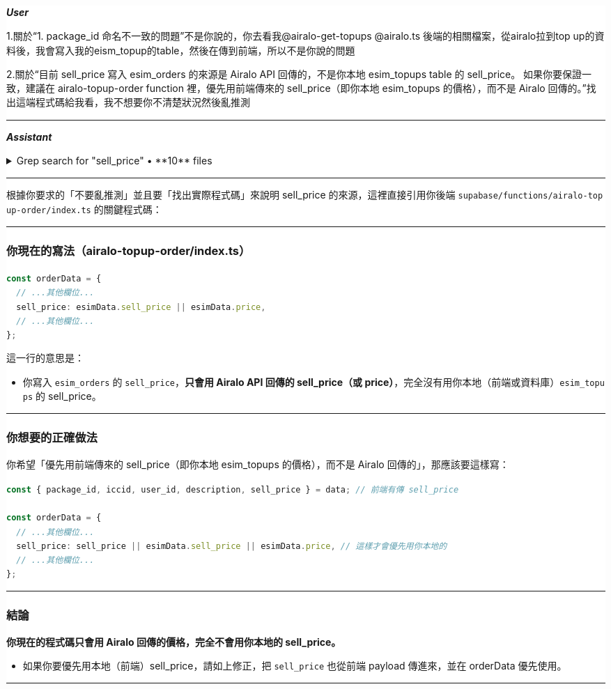 _**User**_

1.關於“1. package_id 命名不一致的問題”不是你說的，你去看我@airalo-get-topups @airalo.ts 後端的相關檔案，從airalo拉到top up的資料後，我會寫入我的eism_topup的table，然後在傳到前端，所以不是你說的問題

2.關於“目前 sell_price 寫入 esim_orders 的來源是 Airalo API 回傳的，不是你本地 esim_topups table 的 sell_price。
如果你要保證一致，建議在 airalo-topup-order function 裡，優先用前端傳來的 sell_price（即你本地 esim_topups 的價格），而不是 Airalo 回傳的。”找出這端程式碼給我看，我不想要你不清楚狀況然後亂推測

---

_**Assistant**_

<details><summary>Grep search for "sell_price" • **10** files</summary></details>

---

根據你要求的「不要亂推測」並且要「找出實際程式碼」來說明 sell_price 的來源，這裡直接引用你後端 `supabase/functions/airalo-topup-order/index.ts` 的關鍵程式碼：

---

### 你現在的寫法（airalo-topup-order/index.ts）

```typescript
const orderData = {
  // ...其他欄位...
  sell_price: esimData.sell_price || esimData.price,
  // ...其他欄位...
};
```

這一行的意思是：
- 你寫入 `esim_orders` 的 `sell_price`，**只會用 Airalo API 回傳的 sell_price（或 price）**，完全沒有用你本地（前端或資料庫）`esim_topups` 的 sell_price。

---

### 你想要的正確做法

你希望「優先用前端傳來的 sell_price（即你本地 esim_topups 的價格），而不是 Airalo 回傳的」，那應該要這樣寫：

```typescript
const { package_id, iccid, user_id, description, sell_price } = data; // 前端有傳 sell_price

const orderData = {
  // ...其他欄位...
  sell_price: sell_price || esimData.sell_price || esimData.price, // 這樣才會優先用你本地的
  // ...其他欄位...
};
```

---

### 結論

**你現在的程式碼只會用 Airalo 回傳的價格，完全不會用你本地的 sell_price。**
- 如果你要優先用本地（前端）sell_price，請如上修正，把 `sell_price` 也從前端 payload 傳進來，並在 orderData 優先使用。

---